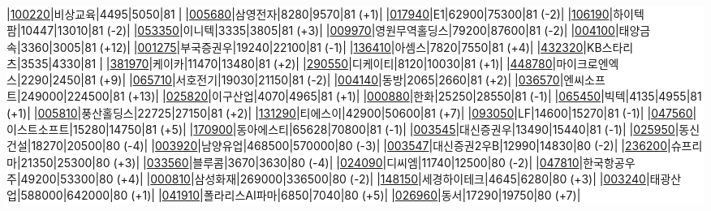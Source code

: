 |[100220](https://finance.daum.net/quotes/A100220)|비상교육|4495|5050|81 |
|[005680](https://finance.daum.net/quotes/A005680)|삼영전자|8280|9570|81 (+1)|
|[017940](https://finance.daum.net/quotes/A017940)|E1|62900|75300|81 (-2)|
|[106190](https://finance.daum.net/quotes/A106190)|하이텍팜|10447|13010|81 (-2)|
|[053350](https://finance.daum.net/quotes/A053350)|이니텍|3335|3805|81 (+3)|
|[009970](https://finance.daum.net/quotes/A009970)|영원무역홀딩스|79200|87600|81 (-2)|
|[004100](https://finance.daum.net/quotes/A004100)|태양금속|3360|3005|81 (+12)|
|[001275](https://finance.daum.net/quotes/A001275)|부국증권우|19240|22100|81 (-1)|
|[136410](https://finance.daum.net/quotes/A136410)|아셈스|7820|7550|81 (+4)|
|[432320](https://finance.daum.net/quotes/A432320)|KB스타리츠|3535|4330|81 |
|[381970](https://finance.daum.net/quotes/A381970)|케이카|11470|13480|81 (+2)|
|[290550](https://finance.daum.net/quotes/A290550)|디케이티|8120|10030|81 (+1)|
|[448780](https://finance.daum.net/quotes/A448780)|마이크로엔엑스|2290|2450|81 (+9)|
|[065710](https://finance.daum.net/quotes/A065710)|서호전기|19030|21150|81 (-2)|
|[004140](https://finance.daum.net/quotes/A004140)|동방|2065|2660|81 (+2)|
|[036570](https://finance.daum.net/quotes/A036570)|엔씨소프트|249000|224500|81 (+13)|
|[025820](https://finance.daum.net/quotes/A025820)|이구산업|4070|4965|81 (+1)|
|[000880](https://finance.daum.net/quotes/A000880)|한화|25250|28550|81 (-1)|
|[065450](https://finance.daum.net/quotes/A065450)|빅텍|4135|4955|81 (+1)|
|[005810](https://finance.daum.net/quotes/A005810)|풍산홀딩스|22725|27150|81 (+2)|
|[131290](https://finance.daum.net/quotes/A131290)|티에스이|42900|50600|81 (+7)|
|[093050](https://finance.daum.net/quotes/A093050)|LF|14600|15270|81 (-1)|
|[047560](https://finance.daum.net/quotes/A047560)|이스트소프트|15280|14750|81 (+5)|
|[170900](https://finance.daum.net/quotes/A170900)|동아에스티|65628|70800|81 (-1)|
|[003545](https://finance.daum.net/quotes/A003545)|대신증권우|13490|15440|81 (-1)|
|[025950](https://finance.daum.net/quotes/A025950)|동신건설|18270|20500|80 (-4)|
|[003920](https://finance.daum.net/quotes/A003920)|남양유업|468500|570000|80 (-3)|
|[003547](https://finance.daum.net/quotes/A003547)|대신증권2우B|12990|14830|80 (-2)|
|[236200](https://finance.daum.net/quotes/A236200)|슈프리마|21350|25300|80 (+3)|
|[033560](https://finance.daum.net/quotes/A033560)|블루콤|3670|3630|80 (-4)|
|[024090](https://finance.daum.net/quotes/A024090)|디씨엠|11740|12500|80 (-2)|
|[047810](https://finance.daum.net/quotes/A047810)|한국항공우주|49200|53300|80 (+4)|
|[000810](https://finance.daum.net/quotes/A000810)|삼성화재|269000|336500|80 (-2)|
|[148150](https://finance.daum.net/quotes/A148150)|세경하이테크|4645|6280|80 (+3)|
|[003240](https://finance.daum.net/quotes/A003240)|태광산업|588000|642000|80 (+1)|
|[041910](https://finance.daum.net/quotes/A041910)|폴라리스AI파마|6850|7040|80 (+5)|
|[026960](https://finance.daum.net/quotes/A026960)|동서|17290|19750|80 (+7)|